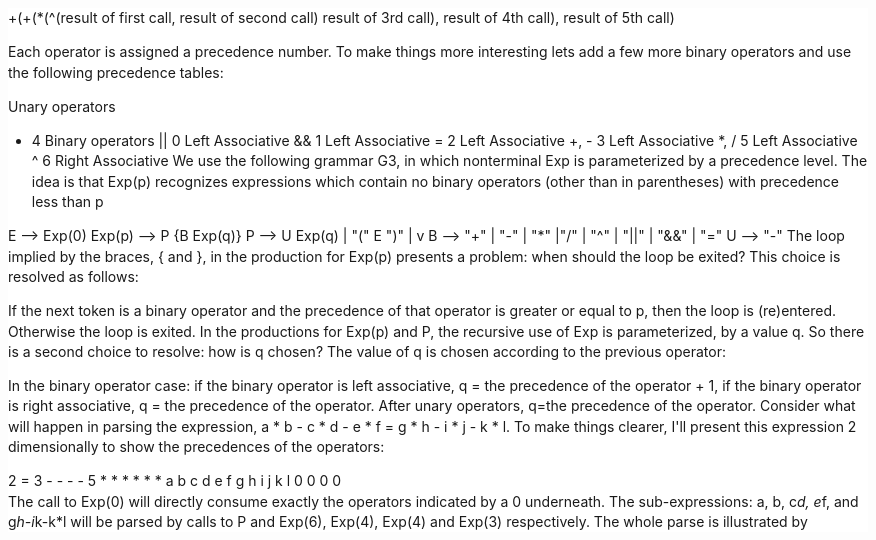 +(+(*(^(result of first call, result of second call) result of 3rd call), result of 4th call), result of 5th call)

Each operator is assigned a precedence number. To make things more interesting lets add a few more binary operators and use the following precedence tables:

Unary operators
-	4
Binary operators
||	0	Left Associative
&&	1	Left Associative
=	2	Left Associative
+, -	3	Left Associative
*, /	5	Left Associative
^	6	Right Associative
We use the following grammar G3, in which nonterminal Exp is parameterized by a precedence level. The idea is that Exp(p) recognizes expressions which contain no binary operators (other than in parentheses) with precedence less than p

E --> Exp(0) 
Exp(p) --> P {B Exp(q)} 
P --> U Exp(q) | "(" E ")" | v
B --> "+" | "-"  | "*" |"/" | "^" | "||" | "&&" | "="
U --> "-"
The loop implied by the braces, { and }, in the production for Exp(p) presents a problem: when should the loop be exited? This choice is resolved as follows:

If the next token is a binary operator and the precedence of that operator is greater or equal to p,
         then the loop is (re)entered.
Otherwise the loop is exited.
In the productions for Exp(p) and P, the recursive use of Exp is parameterized, by a value q. So there is a second choice to resolve: how is q chosen? The value of q is chosen according to the previous operator:

In the binary operator case:
if the binary operator is left associative, q = the precedence of the operator + 1,
if the binary operator is right associative,  q = the precedence of the operator.
After unary operators, 
q=the precedence of the operator.
 Consider what will happen in parsing the expression,  a * b - c * d - e * f = g * h - i * j - k * l. To make things clearer, I'll present this expression 2 dimensionally to show the precedences of the operators:

        
2                       =
3           -     -           -     -
5        *     *     *     *     *     *
        a b   c d   e f   g h   i j   k l
         0  0     0     0    
The call to Exp(0) will directly consume exactly the operators indicated by a 0 underneath. The sub-expressions: a, b, c*d, e*f, and g*h-i*k-k*l will be parsed by calls to P and Exp(6), Exp(4), Exp(4) and Exp(3) respectively. The whole parse is illustrated by
